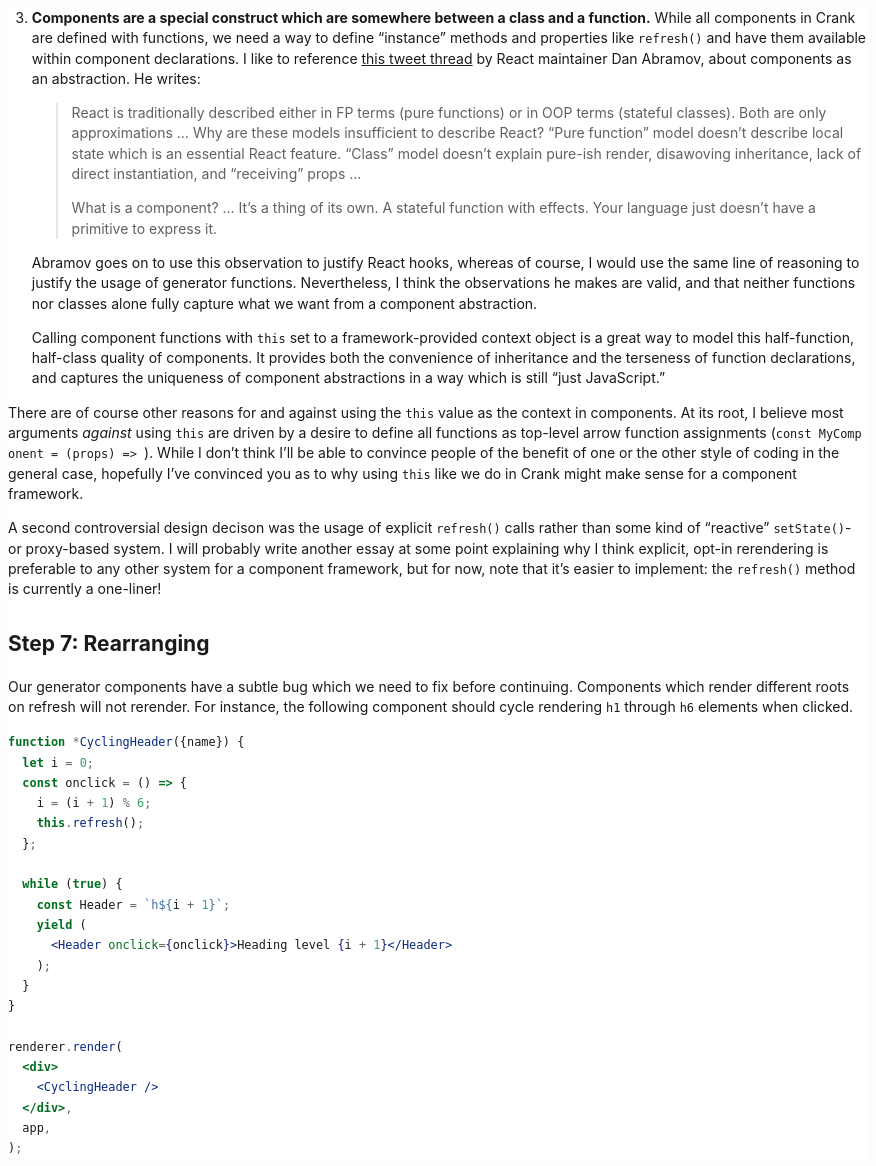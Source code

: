 3. **Components are a special construct which are somewhere between a class and a function.** While all components in Crank are defined with functions, we need a way to define “instance” methods and properties like `refresh()` and have them available within component declarations. I like to reference [this tweet thread](https://twitter.com/dan_abramov/status/1093694465917751298) by React maintainer Dan Abramov, about components as an abstraction. He writes:

   > React is traditionally described either in FP terms (pure functions) or in OOP terms (stateful classes). Both are only approximations … Why are these models insufficient to describe React? “Pure function” model doesn’t describe local state which is an essential React feature. “Class” model doesn’t explain pure-ish render, disawoving inheritance, lack of direct instantiation, and “receiving” props …
   >
   > What is a component? … It’s a thing of its own. A stateful function with effects. Your language just doesn’t have a primitive to express it.

   Abramov goes on to use this observation to justify React hooks, whereas of course, I would use the same line of reasoning to justify the usage of generator functions. Nevertheless, I think the observations he makes are valid, and that neither functions nor classes alone fully capture what we want from a component abstraction.

   Calling component functions with `this` set to a framework-provided context object is a great way to model this half-function, half-class quality of components. It provides both the convenience of inheritance and the terseness of function declarations, and captures the uniqueness of component abstractions in a way which is still “just JavaScript.”

There are of course other reasons for and against using the `this` value as the context in components. At its root, I believe most arguments *against* using `this` are driven by a desire to define all functions as top-level arrow function assignments (`const MyComponent = (props) => `). While I don’t think I’ll be able to convince people of the benefit of one or the other style of coding in the general case, hopefully I’ve convinced you as to why using `this` like we do in Crank might make sense for a component framework.

A second controversial design decison was the usage of explicit `refresh()` calls rather than some kind of “reactive”  `setState()`- or proxy-based system. I will probably write another essay at some point explaining why I think explicit, opt-in rerendering is preferable to any other system for a component framework, but for now, note that it’s easier to implement: the `refresh()` method is currently a one-liner!

## Step 7: Rearranging

Our generator components have a subtle bug which we need to fix before continuing. Components which render different roots on refresh will not rerender. For instance, the following component should cycle rendering `h1` through `h6` elements when clicked.

```jsx
function *CyclingHeader({name}) {
  let i = 0;
  const onclick = () => {
    i = (i + 1) % 6;
    this.refresh();
  };

  while (true) {
    const Header = `h${i + 1}`;
    yield (
      <Header onclick={onclick}>Heading level {i + 1}</Header>
    );
  }
}

renderer.render(
  <div>
    <CyclingHeader />
  </div>,
  app,
);
```